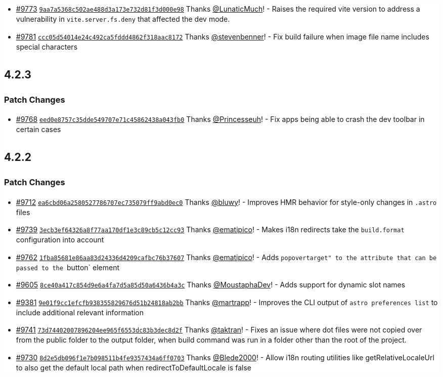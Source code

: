 - [#9773](https://github.com/withastro/astro/pull/9773) [`9aa7a5368c502ae488d3a173e732d81f3d000e98`](https://github.com/withastro/astro/commit/9aa7a5368c502ae488d3a173e732d81f3d000e98) Thanks [@LunaticMuch](https://github.com/LunaticMuch)! - Raises the required vite version to address a vulnerability in `vite.server.fs.deny` that affected the dev mode.

- [#9781](https://github.com/withastro/astro/pull/9781) [`ccc05d54014e24c492ca5fddd4862f318aac8172`](https://github.com/withastro/astro/commit/ccc05d54014e24c492ca5fddd4862f318aac8172) Thanks [@stevenbenner](https://github.com/stevenbenner)! - Fix build failure when image file name includes special characters

## 4.2.3

### Patch Changes

- [#9768](https://github.com/withastro/astro/pull/9768) [`eed0e8757c35dde549707e71c45862438a043fb0`](https://github.com/withastro/astro/commit/eed0e8757c35dde549707e71c45862438a043fb0) Thanks [@Princesseuh](https://github.com/Princesseuh)! - Fix apps being able to crash the dev toolbar in certain cases

## 4.2.2

### Patch Changes

- [#9712](https://github.com/withastro/astro/pull/9712) [`ea6cbd06a2580527786707ec735079ff9abd0ec0`](https://github.com/withastro/astro/commit/ea6cbd06a2580527786707ec735079ff9abd0ec0) Thanks [@bluwy](https://github.com/bluwy)! - Improves HMR behavior for style-only changes in `.astro` files

- [#9739](https://github.com/withastro/astro/pull/9739) [`3ecb3ef64326a8f77aa170df1e3c89cb5c12cc93`](https://github.com/withastro/astro/commit/3ecb3ef64326a8f77aa170df1e3c89cb5c12cc93) Thanks [@ematipico](https://github.com/ematipico)! - Makes i18n redirects take the `build.format` configuration into account

- [#9762](https://github.com/withastro/astro/pull/9762) [`1fba85681e86aa83d24336d4209cafbc76b37607`](https://github.com/withastro/astro/commit/1fba85681e86aa83d24336d4209cafbc76b37607) Thanks [@ematipico](https://github.com/ematipico)! - Adds `popovertarget" to the attribute that can be passed to the `button` element

- [#9605](https://github.com/withastro/astro/pull/9605) [`8ce40a417c854d9e6a4fa7d5a85d50a6436b4a3c`](https://github.com/withastro/astro/commit/8ce40a417c854d9e6a4fa7d5a85d50a6436b4a3c) Thanks [@MoustaphaDev](https://github.com/MoustaphaDev)! - Adds support for dynamic slot names

- [#9381](https://github.com/withastro/astro/pull/9381) [`9e01f9cc1efcfb938355829676d51b24818ab2bb`](https://github.com/withastro/astro/commit/9e01f9cc1efcfb938355829676d51b24818ab2bb) Thanks [@martrapp](https://github.com/martrapp)! - Improves the CLI output of `astro preferences list` to include additional relevant information

- [#9741](https://github.com/withastro/astro/pull/9741) [`73d74402007896204ee965f6553dc83b3dec8d2f`](https://github.com/withastro/astro/commit/73d74402007896204ee965f6553dc83b3dec8d2f) Thanks [@taktran](https://github.com/taktran)! - Fixes an issue where dot files were not copied over from the public folder to the output folder, when build command was run in a folder other than the root of the project.

- [#9730](https://github.com/withastro/astro/pull/9730) [`8d2e5db096f1e7b098511b4fe9357434a6ff0703`](https://github.com/withastro/astro/commit/8d2e5db096f1e7b098511b4fe9357434a6ff0703) Thanks [@Blede2000](https://github.com/Blede2000)! - Allow i18n routing utilities like getRelativeLocaleUrl to also get the default local path when redirectToDefaultLocale is false
